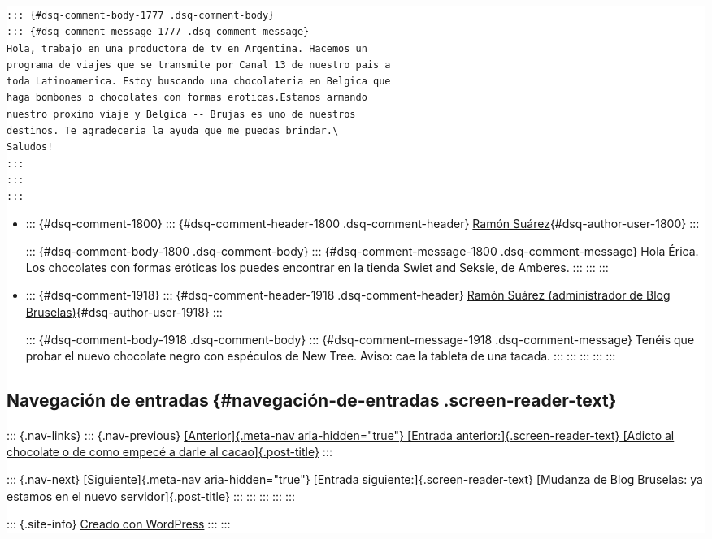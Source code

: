     ::: {#dsq-comment-body-1777 .dsq-comment-body}
    ::: {#dsq-comment-message-1777 .dsq-comment-message}
    Hola, trabajo en una productora de tv en Argentina. Hacemos un
    programa de viajes que se transmite por Canal 13 de nuestro pais a
    toda Latinoamerica. Estoy buscando una chocolateria en Belgica que
    haga bombones o chocolates con formas eroticas.Estamos armando
    nuestro proximo viaje y Belgica -- Brujas es uno de nuestros
    destinos. Te agradeceria la ayuda que me puedas brindar.\
    Saludos!
    :::
    :::
    :::

-   ::: {#dsq-comment-1800}
    ::: {#dsq-comment-header-1800 .dsq-comment-header}
    [Ramón
    Suárez](http://www.facebook.com/ramonsuarez){#dsq-author-user-1800}
    :::

    ::: {#dsq-comment-body-1800 .dsq-comment-body}
    ::: {#dsq-comment-message-1800 .dsq-comment-message}
    Hola Érica. Los chocolates con formas eróticas los puedes encontrar
    en la tienda Swiet and Seksie, de Amberes.
    :::
    :::
    :::

-   ::: {#dsq-comment-1918}
    ::: {#dsq-comment-header-1918 .dsq-comment-header}
    [Ramón Suárez (administrador de Blog
    Bruselas)](http://twitter.com/ramonsuarez){#dsq-author-user-1918}
    :::

    ::: {#dsq-comment-body-1918 .dsq-comment-body}
    ::: {#dsq-comment-message-1918 .dsq-comment-message}
    Tenéis que probar el nuevo chocolate negro con espéculos de New
    Tree. Aviso: cae la tableta de una tacada.
    :::
    :::
    :::
:::
:::

Navegación de entradas {#navegación-de-entradas .screen-reader-text}
----------------------

::: {.nav-links}
::: {.nav-previous}
[[Anterior]{.meta-nav aria-hidden="true"} [Entrada
anterior:]{.screen-reader-text} [Adicto al chocolate o de como empecé a
darle al cacao]{.post-title}](../../../../../index.html?p=384)
:::

::: {.nav-next}
[[Siguiente]{.meta-nav aria-hidden="true"} [Entrada
siguiente:]{.screen-reader-text} [Mudanza de Blog Bruselas: ya estamos
en el nuevo servidor]{.post-title}](../../../../../index.html?p=392)
:::
:::
:::
:::
:::

::: {.site-info}
[Creado con WordPress](https://es.wordpress.org/)
:::
:::
